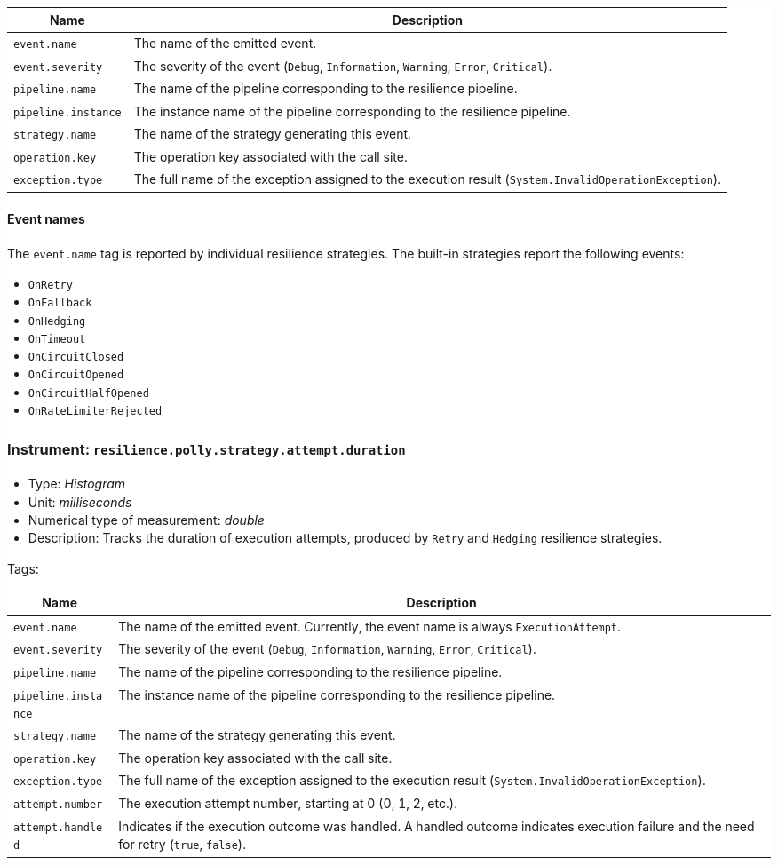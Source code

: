 |Name|Description|
|---| ---|
|`event.name`| The name of the emitted event.|
|`event.severity`| The severity of the event (`Debug`, `Information`, `Warning`, `Error`, `Critical`).|
|`pipeline.name`| The name of the pipeline corresponding to the resilience pipeline.|
|`pipeline.instance`| The instance name of the pipeline corresponding to the resilience pipeline.|
|`strategy.name`| The name of the strategy generating this event.|
|`operation.key`| The operation key associated with the call site. |
|`exception.type`| The full name of the exception assigned to the execution result (`System.InvalidOperationException`). |

#### Event names

The `event.name` tag is reported by individual resilience strategies. The built-in strategies report the following events:

- `OnRetry`
- `OnFallback`
- `OnHedging`
- `OnTimeout`
- `OnCircuitClosed`
- `OnCircuitOpened`
- `OnCircuitHalfOpened`
- `OnRateLimiterRejected`

### Instrument: `resilience.polly.strategy.attempt.duration`

- Type: *Histogram*
- Unit: *milliseconds*
- Numerical type of measurement: *double*
- Description: Tracks the duration of execution attempts, produced by `Retry` and `Hedging` resilience strategies.

Tags:

|Name|Description|
|---| ---|
|`event.name`| The name of the emitted event. Currently, the event name is always `ExecutionAttempt`. |
|`event.severity`| The severity of the event (`Debug`, `Information`, `Warning`, `Error`, `Critical`).|
|`pipeline.name`| The name of the pipeline corresponding to the resilience pipeline.|
|`pipeline.instance`| The instance name of the pipeline corresponding to the resilience pipeline.|
|`strategy.name`| The name of the strategy generating this event.|
|`operation.key`| The operation key associated with the call site. |
|`exception.type`| The full name of the exception assigned to the execution result (`System.InvalidOperationException`). |
|`attempt.number`| The execution attempt number, starting at 0 (0, 1, 2, etc.). |
|`attempt.handled`| Indicates if the execution outcome was handled. A handled outcome indicates execution failure and the need for retry (`true`, `false`). |

